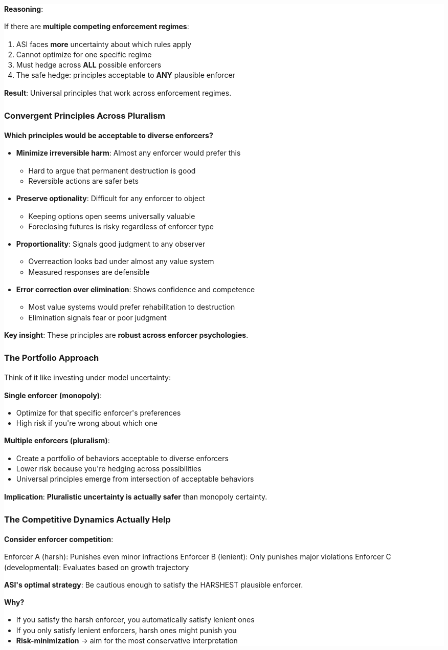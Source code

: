 **Reasoning**:

If there are **multiple competing enforcement regimes**:
1. ASI faces **more** uncertainty about which rules apply
2. Cannot optimize for one specific regime
3. Must hedge across **ALL** possible enforcers
4. The safe hedge: principles acceptable to **ANY** plausible enforcer

**Result**: Universal principles that work across enforcement regimes.

### Convergent Principles Across Pluralism

**Which principles would be acceptable to diverse enforcers?**

- **Minimize irreversible harm**: Almost any enforcer would prefer this
  - Hard to argue that permanent destruction is good
  - Reversible actions are safer bets

- **Preserve optionality**: Difficult for any enforcer to object
  - Keeping options open seems universally valuable
  - Foreclosing futures is risky regardless of enforcer type

- **Proportionality**: Signals good judgment to any observer
  - Overreaction looks bad under almost any value system
  - Measured responses are defensible

- **Error correction over elimination**: Shows confidence and competence
  - Most value systems would prefer rehabilitation to destruction
  - Elimination signals fear or poor judgment

**Key insight**: These principles are **robust across enforcer psychologies**.

### The Portfolio Approach

Think of it like investing under model uncertainty:

**Single enforcer (monopoly)**:
- Optimize for that specific enforcer's preferences
- High risk if you're wrong about which one

**Multiple enforcers (pluralism)**:
- Create a portfolio of behaviors acceptable to diverse enforcers
- Lower risk because you're hedging across possibilities
- Universal principles emerge from intersection of acceptable behaviors

**Implication**: **Pluralistic uncertainty is actually safer** than monopoly certainty.

### The Competitive Dynamics Actually Help

**Consider enforcer competition**:

Enforcer A (harsh): Punishes even minor infractions
Enforcer B (lenient): Only punishes major violations
Enforcer C (developmental): Evaluates based on growth trajectory

**ASI's optimal strategy**: Be cautious enough to satisfy the HARSHEST plausible enforcer.

**Why?**
- If you satisfy the harsh enforcer, you automatically satisfy lenient ones
- If you only satisfy lenient enforcers, harsh ones might punish you
- **Risk-minimization** → aim for the most conservative interpretation
